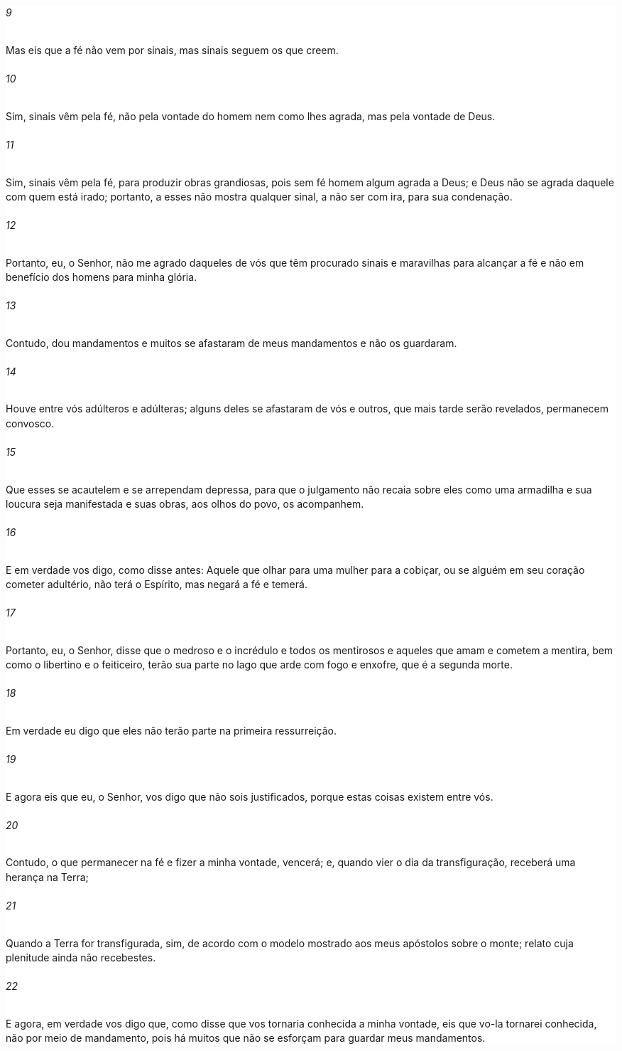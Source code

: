 ###### 9 
Mas eis que a fé não vem por sinais, mas sinais seguem os que creem.

###### 10 
Sim, sinais vêm pela fé, não pela vontade do homem nem como lhes agrada, mas pela vontade de Deus.

###### 11 
Sim, sinais vêm pela fé, para produzir obras grandiosas, pois sem fé homem algum agrada a Deus; e Deus não se agrada daquele com quem está irado; portanto, a esses não mostra qualquer sinal, a não ser com ira, para sua condenação.

###### 12 
Portanto, eu, o Senhor, não me agrado daqueles de vós que têm procurado sinais e maravilhas para alcançar a fé e não em benefício dos homens para minha glória.

###### 13 
Contudo, dou mandamentos e muitos se afastaram de meus mandamentos e não os guardaram.

###### 14 
Houve entre vós adúlteros e adúlteras; alguns deles se afastaram de vós e outros, que mais tarde serão revelados, permanecem convosco.

###### 15 
Que esses se acautelem e se arrependam depressa, para que o julgamento não recaia sobre eles como uma armadilha e sua loucura seja manifestada e suas obras, aos olhos do povo, os acompanhem.

###### 16 
E em verdade vos digo, como disse antes: Aquele que olhar para uma mulher para a cobiçar, ou se alguém em seu coração cometer adultério, não terá o Espírito, mas negará a fé e temerá.

###### 17 
Portanto, eu, o Senhor, disse que o medroso e o incrédulo e todos os mentirosos e aqueles que amam e cometem a mentira, bem como o libertino e o feiticeiro, terão sua parte no lago que arde com fogo e enxofre, que é a segunda morte.

###### 18 
Em verdade eu digo que eles não terão parte na primeira ressurreição.

###### 19 
E agora eis que eu, o Senhor, vos digo que não sois justificados, porque estas coisas existem entre vós.

###### 20 
Contudo, o que permanecer na fé e fizer a minha vontade, vencerá; e, quando vier o dia da transfiguração, receberá uma herança na Terra;

###### 21 
Quando a Terra for transfigurada, sim, de acordo com o modelo mostrado aos meus apóstolos sobre o monte; relato cuja plenitude ainda não recebestes.

###### 22 
E agora, em verdade vos digo que, como disse que vos tornaria conhecida a minha vontade, eis que vo-la tornarei conhecida, não por meio de mandamento, pois há muitos que não se esforçam para guardar meus mandamentos.
